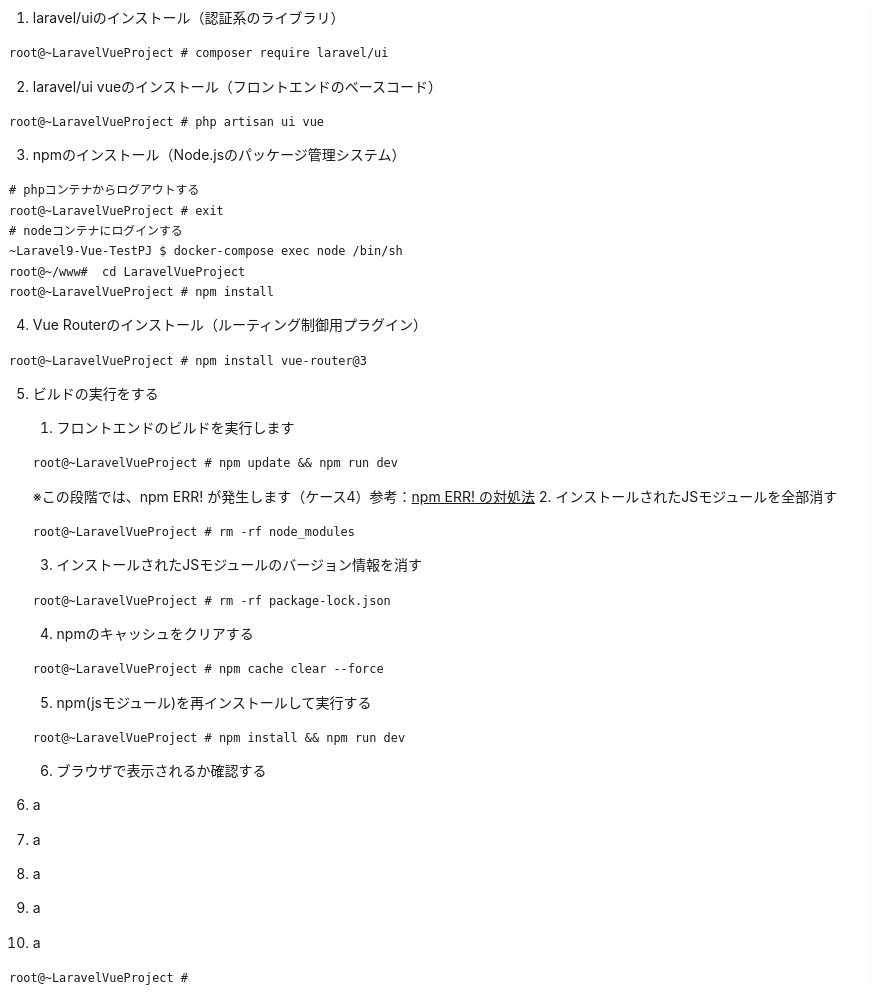 1. laravel/uiのインストール（認証系のライブラリ）
```js:Terminal
root@~LaravelVueProject # composer require laravel/ui
```
2. laravel/ui vueのインストール（フロントエンドのベースコード）
```js:Terminal
root@~LaravelVueProject # php artisan ui vue
```
3. npmのインストール（Node.jsのパッケージ管理システム）
```js:Terminal
# phpコンテナからログアウトする
root@~LaravelVueProject # exit
# nodeコンテナにログインする
~Laravel9-Vue-TestPJ $ docker-compose exec node /bin/sh
root@~/www#  cd LaravelVueProject
root@~LaravelVueProject # npm install
```
4. Vue Routerのインストール（ルーティング制御用プラグイン）
```js:Terminal
root@~LaravelVueProject # npm install vue-router@3
```
5. ビルドの実行をする
    1. フロントエンドのビルドを実行します
    ```js:Terminal
    root@~LaravelVueProject # npm update && npm run dev
    ```
    ※この段階では、npm ERR! が発生します（ケース4）参考：[npm ERR! の対処法](https://qiita.com/wafuwafu13/items/2fe43414aa6e1899f494)
    2. インストールされたJSモジュールを全部消す
    ```js:Terminal
    root@~LaravelVueProject # rm -rf node_modules
    ```
    3. インストールされたJSモジュールのバージョン情報を消す
    ```js:Terminal
    root@~LaravelVueProject # rm -rf package-lock.json
    ```
    4. npmのキャッシュをクリアする
    ```js:Terminal
    root@~LaravelVueProject # npm cache clear --force
    ```
    5. npm(jsモジュール)を再インストールして実行する
    ```js:Terminal
    root@~LaravelVueProject # npm install && npm run dev
    ```
    6. ブラウザで表示されるか確認する
    
6. a
7. a
8. a
9. a
10. a
```js:Terminal
root@~LaravelVueProject # 
```


